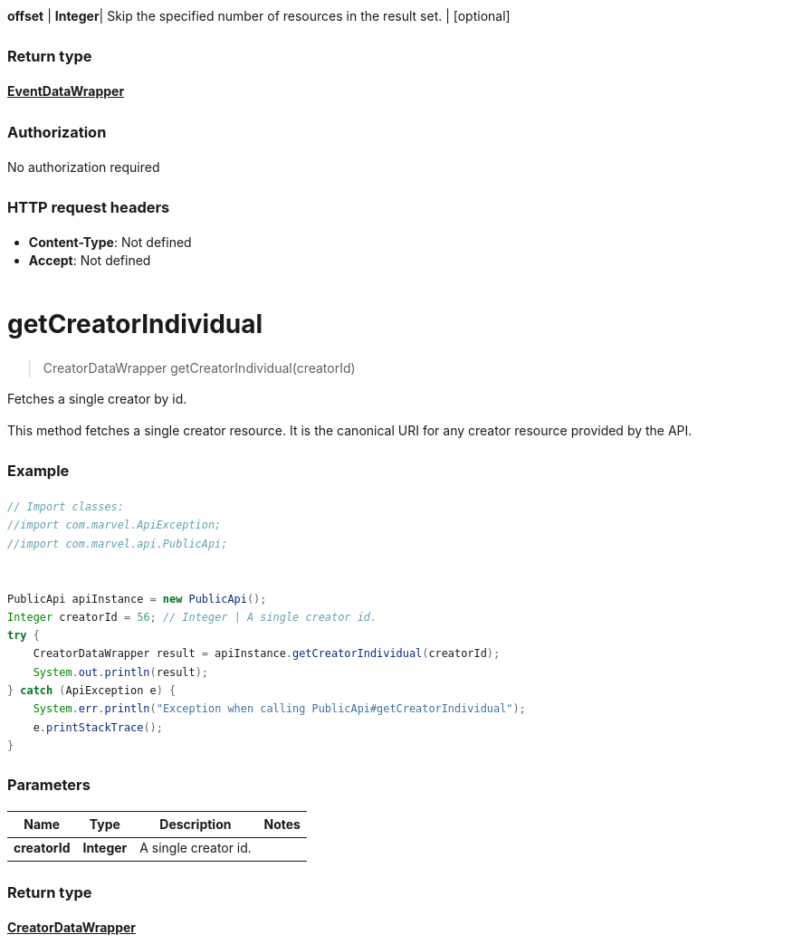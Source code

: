  **offset** | **Integer**| Skip the specified number of resources in the result set. | [optional]

### Return type

[**EventDataWrapper**](EventDataWrapper.md)

### Authorization

No authorization required

### HTTP request headers

 - **Content-Type**: Not defined
 - **Accept**: Not defined

<a name="getCreatorIndividual"></a>
# **getCreatorIndividual**
> CreatorDataWrapper getCreatorIndividual(creatorId)

Fetches a single creator by id.

This method fetches a single creator resource.  It is the canonical URI for any creator resource provided by the API.

### Example
```java
// Import classes:
//import com.marvel.ApiException;
//import com.marvel.api.PublicApi;


PublicApi apiInstance = new PublicApi();
Integer creatorId = 56; // Integer | A single creator id.
try {
    CreatorDataWrapper result = apiInstance.getCreatorIndividual(creatorId);
    System.out.println(result);
} catch (ApiException e) {
    System.err.println("Exception when calling PublicApi#getCreatorIndividual");
    e.printStackTrace();
}
```

### Parameters

Name | Type | Description  | Notes
------------- | ------------- | ------------- | -------------
 **creatorId** | **Integer**| A single creator id. |

### Return type

[**CreatorDataWrapper**](CreatorDataWrapper.md)
